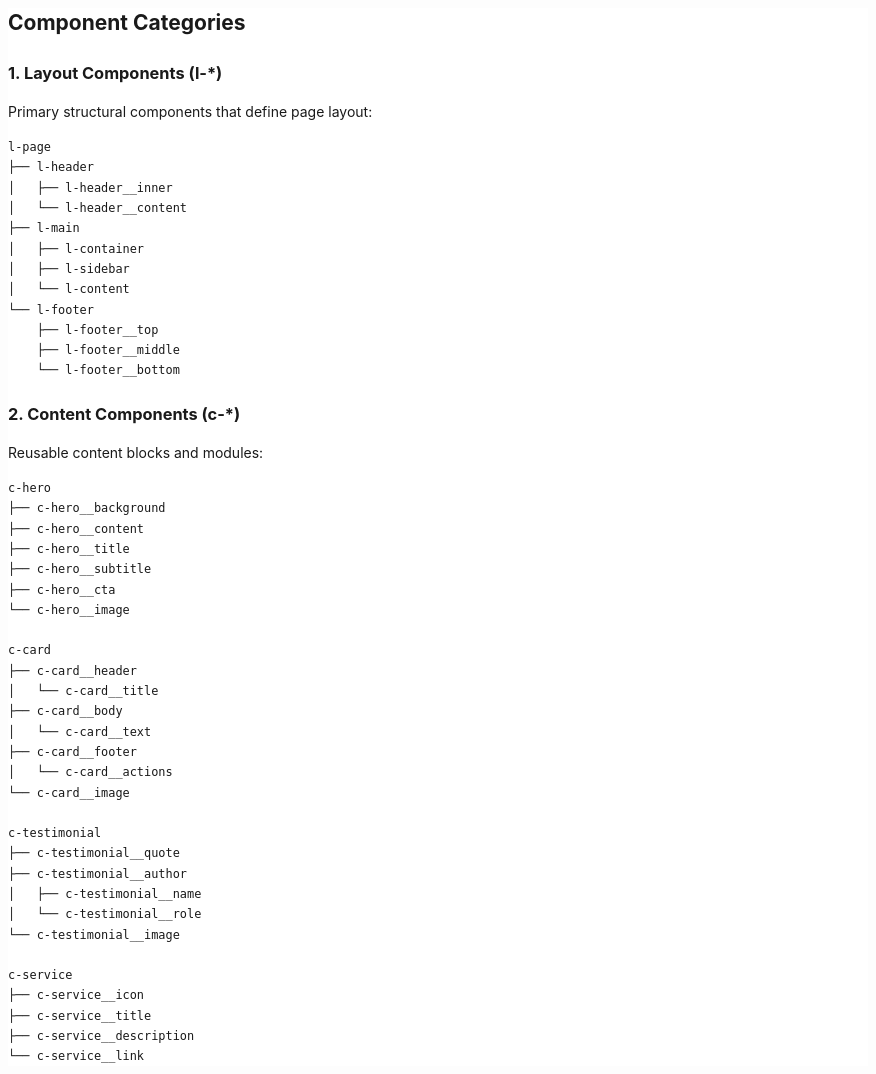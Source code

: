 ## Component Categories

### 1. Layout Components (l-*)

Primary structural components that define page layout:

```
l-page
├── l-header
│   ├── l-header__inner
│   └── l-header__content
├── l-main
│   ├── l-container
│   ├── l-sidebar
│   └── l-content
└── l-footer
    ├── l-footer__top
    ├── l-footer__middle
    └── l-footer__bottom
```

### 2. Content Components (c-*)

Reusable content blocks and modules:

```
c-hero
├── c-hero__background
├── c-hero__content
├── c-hero__title
├── c-hero__subtitle
├── c-hero__cta
└── c-hero__image

c-card
├── c-card__header
│   └── c-card__title
├── c-card__body
│   └── c-card__text
├── c-card__footer
│   └── c-card__actions
└── c-card__image

c-testimonial
├── c-testimonial__quote
├── c-testimonial__author
│   ├── c-testimonial__name
│   └── c-testimonial__role
└── c-testimonial__image

c-service
├── c-service__icon
├── c-service__title
├── c-service__description
└── c-service__link
```
